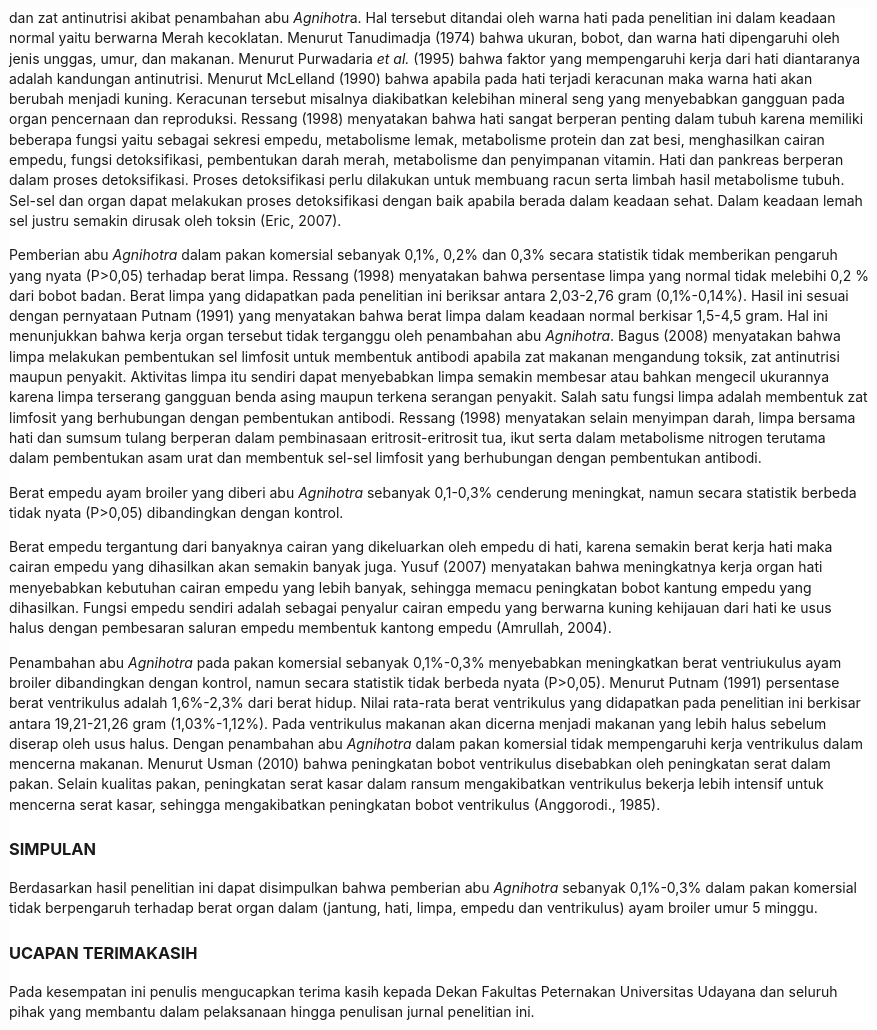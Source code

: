 <p><span class="font8">dan zat antinutrisi akibat penambahan abu </span><span class="font8" style="font-style:italic;">Agnihotr</span><span class="font8">a. Hal tersebut ditandai oleh warna hati pada penelitian ini dalam keadaan normal yaitu berwarna Merah kecoklatan. Menurut Tanudimadja (1974) bahwa ukuran, bobot, dan warna hati dipengaruhi oleh jenis unggas, umur, dan makanan. Menurut Purwadaria </span><span class="font8" style="font-style:italic;">et al.</span><span class="font8"> (1995) bahwa faktor yang mempengaruhi kerja dari hati diantaranya adalah kandungan antinutrisi. Menurut McLelland (1990) bahwa apabila pada hati terjadi keracunan maka warna hati akan berubah menjadi kuning. Keracunan tersebut misalnya diakibatkan kelebihan mineral seng yang menyebabkan gangguan pada organ pencernaan dan reproduksi. Ressang (1998) menyatakan bahwa hati sangat berperan penting dalam tubuh karena memiliki beberapa fungsi yaitu sebagai sekresi empedu, metabolisme lemak, metabolisme protein dan zat besi, menghasilkan cairan empedu, fungsi detoksifikasi, pembentukan darah merah, metabolisme dan penyimpanan vitamin. Hati dan pankreas berperan dalam proses detoksifikasi. Proses detoksifikasi perlu dilakukan untuk membuang racun serta limbah hasil metabolisme tubuh. Sel-sel dan organ dapat melakukan proses detoksifikasi dengan baik apabila berada dalam keadaan sehat. Dalam keadaan lemah sel justru semakin dirusak oleh toksin (Eric, 2007).</span></p>
<p><span class="font8">Pemberian abu </span><span class="font8" style="font-style:italic;">Agnihotra</span><span class="font8"> dalam pakan komersial sebanyak 0,1%, 0,2% dan 0,3% secara statistik tidak memberikan pengaruh yang nyata (P&gt;0,05) terhadap berat limpa. Ressang (1998) menyatakan bahwa persentase limpa yang normal tidak melebihi 0,2 % dari bobot badan. Berat limpa yang didapatkan pada penelitian ini beriksar antara 2,03-2,76 gram (0,1%-0,14%). Hasil ini sesuai dengan pernyataan Putnam (1991) yang menyatakan bahwa berat limpa dalam keadaan normal berkisar 1,5-4,5 gram. Hal ini menunjukkan bahwa kerja organ tersebut tidak terganggu oleh penambahan abu </span><span class="font8" style="font-style:italic;">Agnihotra</span><span class="font8">. Bagus (2008) menyatakan bahwa limpa melakukan pembentukan sel limfosit untuk membentuk antibodi apabila zat makanan mengandung toksik, zat antinutrisi maupun penyakit. Aktivitas limpa itu sendiri dapat menyebabkan limpa semakin membesar atau bahkan mengecil ukurannya karena limpa terserang gangguan benda asing maupun terkena serangan penyakit. Salah satu fungsi limpa adalah membentuk zat limfosit yang berhubungan dengan pembentukan antibodi. Ressang (1998) menyatakan selain menyimpan darah, limpa bersama hati dan sumsum tulang berperan dalam pembinasaan eritrosit-eritrosit tua, ikut serta dalam metabolisme nitrogen terutama dalam pembentukan asam urat dan membentuk sel-sel limfosit yang berhubungan dengan pembentukan antibodi.</span></p>
<p><span class="font8">Berat empedu ayam broiler yang diberi abu </span><span class="font8" style="font-style:italic;">Agnihotra</span><span class="font8"> sebanyak 0,1-0,3% cenderung meningkat, namun secara statistik berbeda tidak nyata (P&gt;0,05) dibandingkan dengan kontrol.</span></p>
<p><span class="font8">Berat empedu tergantung dari banyaknya cairan yang dikeluarkan oleh empedu di hati, karena semakin berat kerja hati maka cairan empedu yang dihasilkan akan semakin banyak juga. Yusuf (2007) menyatakan bahwa meningkatnya kerja organ hati menyebabkan kebutuhan cairan empedu yang lebih banyak, sehingga memacu peningkatan bobot kantung empedu yang dihasilkan. Fungsi empedu sendiri adalah sebagai penyalur cairan empedu yang berwarna kuning kehijauan dari hati ke usus halus dengan pembesaran saluran empedu membentuk kantong empedu (Amrullah, 2004).</span></p>
<p><span class="font8">Penambahan abu </span><span class="font8" style="font-style:italic;">Agnihotra</span><span class="font8"> pada pakan komersial sebanyak 0,1%-0,3% menyebabkan meningkatkan berat ventriukulus ayam broiler dibandingkan dengan kontrol, namun secara statistik tidak berbeda nyata (P&gt;0,05). Menurut Putnam (1991) persentase berat ventrikulus adalah 1,6%-2,3% dari berat hidup. Nilai rata-rata berat ventrikulus yang didapatkan pada penelitian ini berkisar antara 19,21-21,26 gram (1,03%-1,12%). Pada ventrikulus makanan akan dicerna menjadi makanan yang lebih halus sebelum diserap oleh usus halus. Dengan penambahan abu </span><span class="font8" style="font-style:italic;">Agnihotra</span><span class="font8"> dalam pakan komersial tidak mempengaruhi kerja ventrikulus dalam mencerna makanan. Menurut Usman (2010) bahwa peningkatan bobot ventrikulus disebabkan oleh peningkatan serat dalam pakan. Selain kualitas pakan, peningkatan serat kasar dalam ransum mengakibatkan ventrikulus bekerja lebih intensif untuk mencerna serat kasar, sehingga mengakibatkan peningkatan bobot ventrikulus (Anggorodi., 1985).</span></p>
<h3><a name="bookmark42"></a><span class="font8" style="font-weight:bold;"><a name="bookmark43"></a>SIMPULAN</span></h3>
<p><span class="font8">Berdasarkan hasil penelitian ini dapat disimpulkan bahwa pemberian abu </span><span class="font8" style="font-style:italic;">Agnihotra </span><span class="font8">sebanyak 0,1%-0,3% dalam pakan komersial tidak berpengaruh terhadap berat organ dalam (jantung, hati, limpa, empedu dan ventrikulus) ayam broiler umur 5 minggu.</span></p>
<h3><a name="bookmark44"></a><span class="font8" style="font-weight:bold;"><a name="bookmark45"></a>UCAPAN TERIMAKASIH</span></h3>
<p><span class="font8">Pada kesempatan ini penulis mengucapkan terima kasih kepada Dekan Fakultas Peternakan Universitas Udayana dan seluruh pihak yang membantu dalam pelaksanaan hingga penulisan jurnal penelitian ini.</span></p>